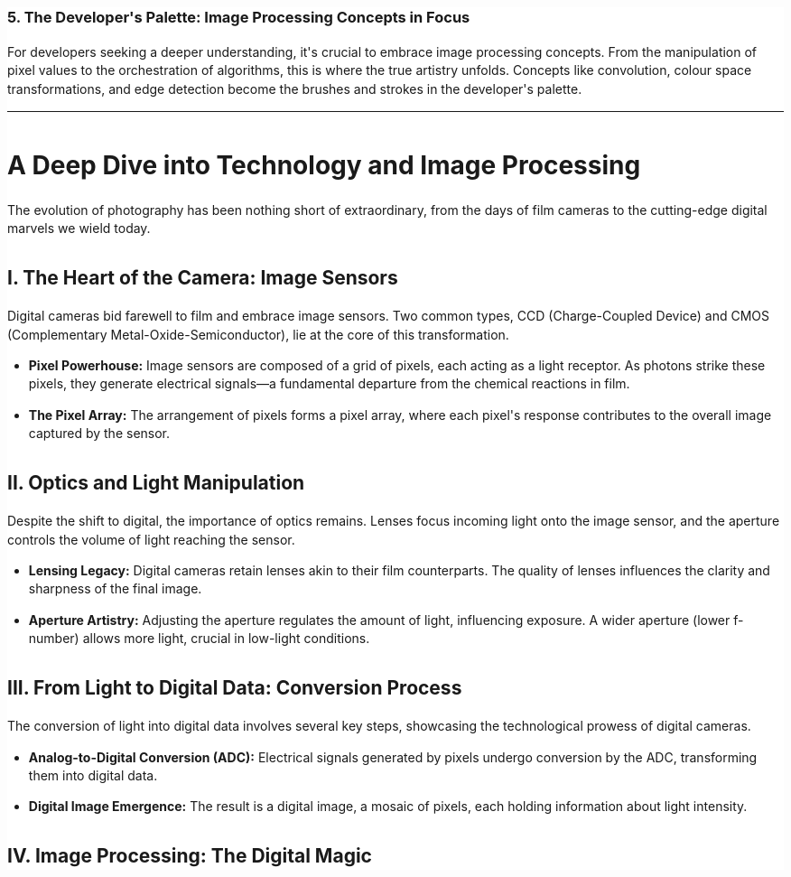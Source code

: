 ### **5\. The Developer's Palette: Image Processing Concepts in Focus**

For developers seeking a deeper understanding, it's crucial to embrace image processing concepts. From the manipulation of pixel values to the orchestration of algorithms, this is where the true artistry unfolds. Concepts like convolution, colour space transformations, and edge detection become the brushes and strokes in the developer's palette.

---

# **A Deep Dive into Technology and Image Processing**

The evolution of photography has been nothing short of extraordinary, from the days of film cameras to the cutting-edge digital marvels we wield today.

## **I. The Heart of the Camera: Image Sensors**

Digital cameras bid farewell to film and embrace image sensors. Two common types, CCD (Charge-Coupled Device) and CMOS (Complementary Metal-Oxide-Semiconductor), lie at the core of this transformation.

* **Pixel Powerhouse:** Image sensors are composed of a grid of pixels, each acting as a light receptor. As photons strike these pixels, they generate electrical signals—a fundamental departure from the chemical reactions in film.
    
* **The Pixel Array:** The arrangement of pixels forms a pixel array, where each pixel's response contributes to the overall image captured by the sensor.
    

## **II. Optics and Light Manipulation**

Despite the shift to digital, the importance of optics remains. Lenses focus incoming light onto the image sensor, and the aperture controls the volume of light reaching the sensor.

* **Lensing Legacy:** Digital cameras retain lenses akin to their film counterparts. The quality of lenses influences the clarity and sharpness of the final image.
    
* **Aperture Artistry:** Adjusting the aperture regulates the amount of light, influencing exposure. A wider aperture (lower f-number) allows more light, crucial in low-light conditions.
    

## **III. From Light to Digital Data: Conversion Process**

The conversion of light into digital data involves several key steps, showcasing the technological prowess of digital cameras.

* **Analog-to-Digital Conversion (ADC):** Electrical signals generated by pixels undergo conversion by the ADC, transforming them into digital data.
    
* **Digital Image Emergence:** The result is a digital image, a mosaic of pixels, each holding information about light intensity.
    

## **IV. Image Processing: The Digital Magic**
